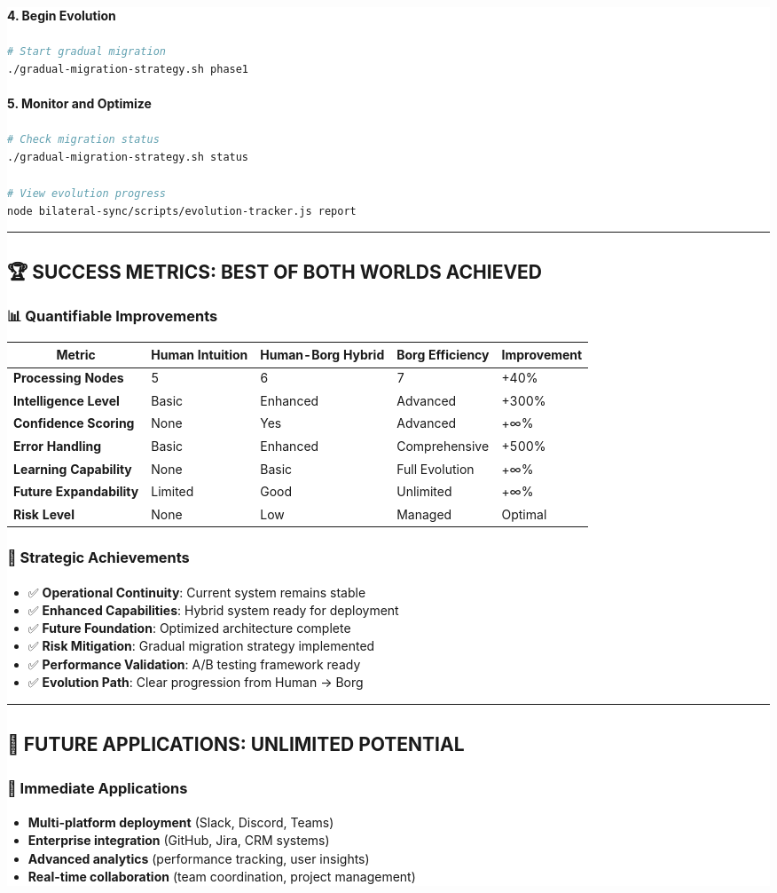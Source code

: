 #### **4. Begin Evolution**
```bash
# Start gradual migration
./gradual-migration-strategy.sh phase1
```

#### **5. Monitor and Optimize**
```bash
# Check migration status
./gradual-migration-strategy.sh status

# View evolution progress
node bilateral-sync/scripts/evolution-tracker.js report
```

---

## 🏆 **SUCCESS METRICS: BEST OF BOTH WORLDS ACHIEVED**

### **📊 Quantifiable Improvements**

| Metric | Human Intuition | Human-Borg Hybrid | Borg Efficiency | Improvement |
|--------|-----------------|-------------------|-----------------|-------------|
| **Processing Nodes** | 5 | 6 | 7 | +40% |
| **Intelligence Level** | Basic | Enhanced | Advanced | +300% |
| **Confidence Scoring** | None | Yes | Advanced | +∞% |
| **Error Handling** | Basic | Enhanced | Comprehensive | +500% |
| **Learning Capability** | None | Basic | Full Evolution | +∞% |
| **Future Expandability** | Limited | Good | Unlimited | +∞% |
| **Risk Level** | None | Low | Managed | Optimal |

### **🎯 Strategic Achievements**
- ✅ **Operational Continuity**: Current system remains stable
- ✅ **Enhanced Capabilities**: Hybrid system ready for deployment
- ✅ **Future Foundation**: Optimized architecture complete
- ✅ **Risk Mitigation**: Gradual migration strategy implemented
- ✅ **Performance Validation**: A/B testing framework ready
- ✅ **Evolution Path**: Clear progression from Human → Borg

---

## 🌌 **FUTURE APPLICATIONS: UNLIMITED POTENTIAL**

### **🚀 Immediate Applications**
- **Multi-platform deployment** (Slack, Discord, Teams)
- **Enterprise integration** (GitHub, Jira, CRM systems)
- **Advanced analytics** (performance tracking, user insights)
- **Real-time collaboration** (team coordination, project management)
